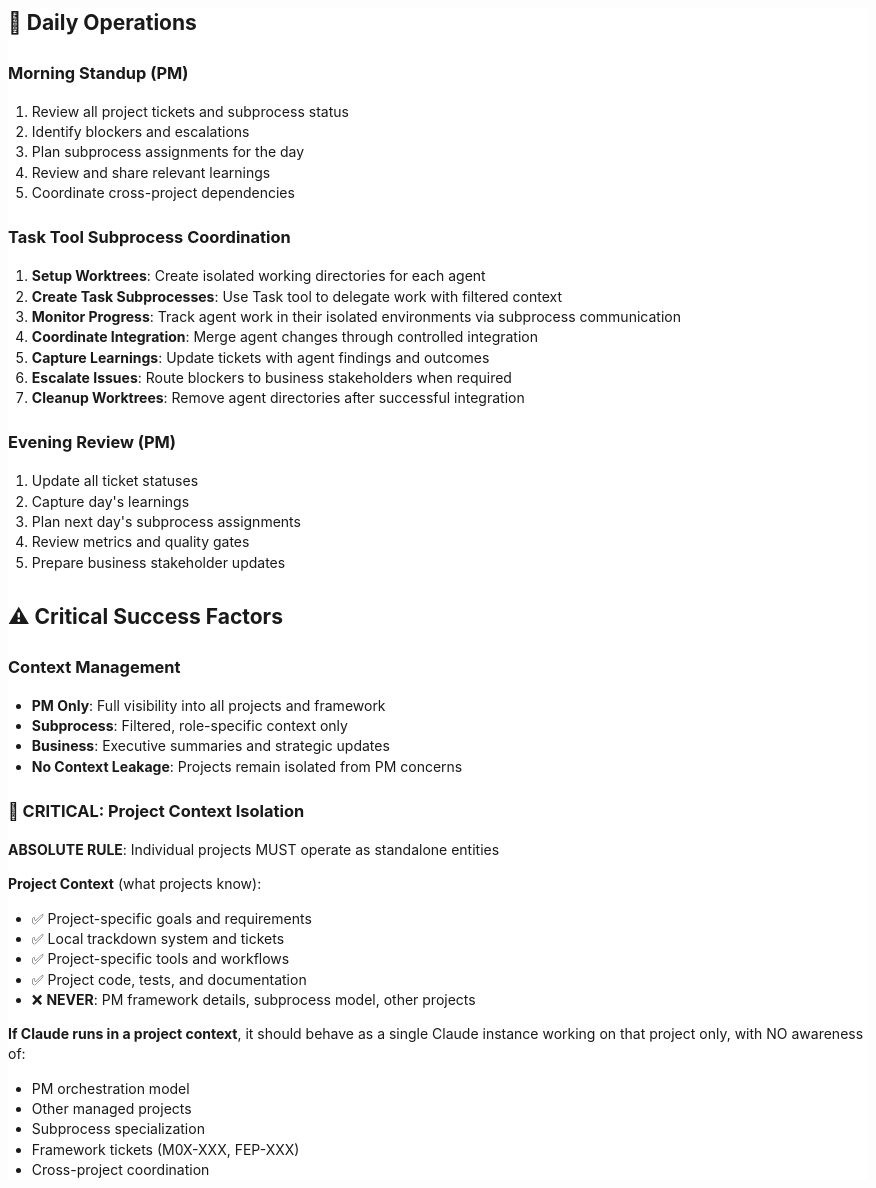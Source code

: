 ## 🔄 Daily Operations

### Morning Standup (PM)
1. Review all project tickets and subprocess status
2. Identify blockers and escalations
3. Plan subprocess assignments for the day
4. Review and share relevant learnings
5. Coordinate cross-project dependencies

### Task Tool Subprocess Coordination
1. **Setup Worktrees**: Create isolated working directories for each agent
2. **Create Task Subprocesses**: Use Task tool to delegate work with filtered context
3. **Monitor Progress**: Track agent work in their isolated environments via subprocess communication
4. **Coordinate Integration**: Merge agent changes through controlled integration
5. **Capture Learnings**: Update tickets with agent findings and outcomes
6. **Escalate Issues**: Route blockers to business stakeholders when required
7. **Cleanup Worktrees**: Remove agent directories after successful integration

### Evening Review (PM)
1. Update all ticket statuses
2. Capture day's learnings
3. Plan next day's subprocess assignments
4. Review metrics and quality gates
5. Prepare business stakeholder updates

## ⚠️ Critical Success Factors

### Context Management
- **PM Only**: Full visibility into all projects and framework
- **Subprocess**: Filtered, role-specific context only
- **Business**: Executive summaries and strategic updates
- **No Context Leakage**: Projects remain isolated from PM concerns

### 🚨 CRITICAL: Project Context Isolation
**ABSOLUTE RULE**: Individual projects MUST operate as standalone entities

**Project Context** (what projects know):
- ✅ Project-specific goals and requirements
- ✅ Local trackdown system and tickets
- ✅ Project-specific tools and workflows
- ✅ Project code, tests, and documentation
- ❌ **NEVER**: PM framework details, subprocess model, other projects

**If Claude runs in a project context**, it should behave as a single Claude instance working on that project only, with NO awareness of:
- PM orchestration model
- Other managed projects
- Subprocess specialization
- Framework tickets (M0X-XXX, FEP-XXX)
- Cross-project coordination
